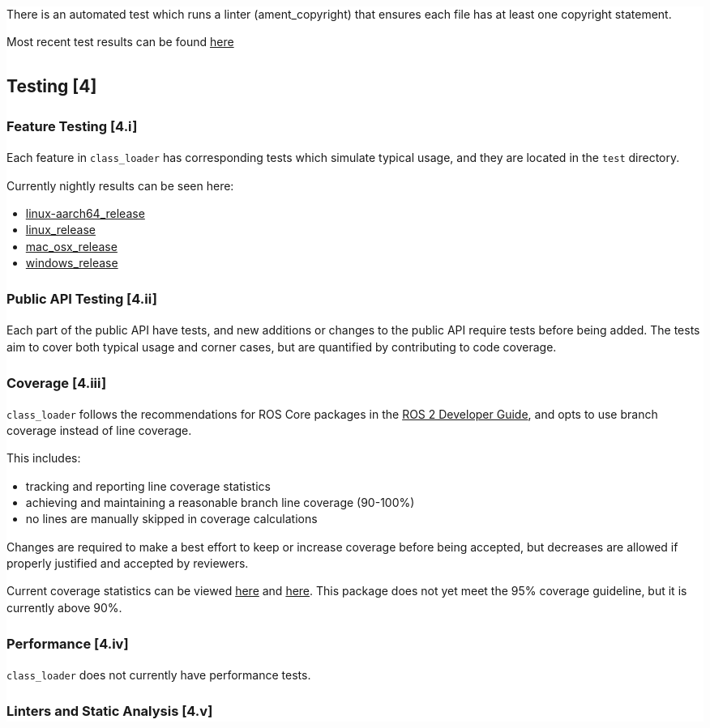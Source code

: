 There is an automated test which runs a linter (ament_copyright) that ensures each file has at least one copyright statement.

Most recent test results can be found [here](http://build.ros2.org/view/Epr/job/Epr__class_loader__ubuntu_bionic_amd64/lastBuild/testReport/class_loader/copyright_check_tests_only/)

## Testing [4]

### Feature Testing [4.i]

Each feature in `class_loader` has corresponding tests which simulate typical usage, and they are located in the `test` directory.

Currently nightly results can be seen here:
* [linux-aarch64_release](https://ci.ros2.org/job/nightly_linux-aarch64_release/lastBuild/testReport/class_loader/)
* [linux_release](https://ci.ros2.org/job/nightly_linux_release/lastBuild/testReport/class_loader/)
* [mac_osx_release](https://ci.ros2.org/view/nightly/job/nightly_osx_release/lastBuild/testReport/class_loader/)
* [windows_release](https://ci.ros2.org/view/nightly/job/nightly_win_rel/lastBuild/testReport/class_loader/)

### Public API Testing [4.ii]

Each part of the public API have tests, and new additions or changes to the public API require tests before being added.
The tests aim to cover both typical usage and corner cases, but are quantified by contributing to code coverage.

### Coverage [4.iii]

`class_loader` follows the recommendations for ROS Core packages in the [ROS 2 Developer Guide](https://index.ros.org/doc/ros2/Contributing/Developer-Guide/#coverage), and opts to use branch coverage instead of line coverage.

This includes:

- tracking and reporting line coverage statistics
- achieving and maintaining a reasonable branch line coverage (90-100%)
- no lines are manually skipped in coverage calculations

Changes are required to make a best effort to keep or increase coverage before being accepted, but decreases are allowed if properly justified and accepted by reviewers.

Current coverage statistics can be viewed [here](https://ci.ros2.org/job/ci_linux_coverage/85/cobertura/src_ros_class_loader_include_class_loader/) and [here](https://ci.ros2.org/job/ci_linux_coverage/85/cobertura/src_ros_class_loader_include_class_loader/). This package does not yet meet the 95% coverage guideline, but it is currently above 90%.

### Performance [4.iv]

`class_loader` does not currently have performance tests.

### Linters and Static Analysis [4.v]
